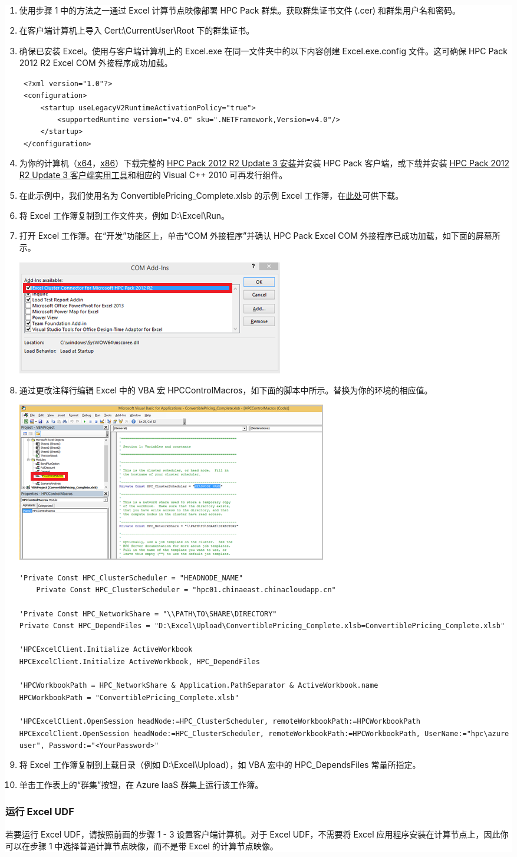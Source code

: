1. 使用步骤 1 中的方法之一通过 Excel 计算节点映像部署 HPC Pack 群集。获取群集证书文件 (.cer) 和群集用户名和密码。

2. 在客户端计算机上导入 Cert:\\CurrentUser\\Root 下的群集证书。

3. 确保已安装 Excel。使用与客户端计算机上的 Excel.exe 在同一文件夹中的以下内容创建 Excel.exe.config 文件。这可确保 HPC Pack 2012 R2 Excel COM 外接程序成功加载。

		<?xml version="1.0"?>
		<configuration>
		    <startup useLegacyV2RuntimeActivationPolicy="true">
		        <supportedRuntime version="v4.0" sku=".NETFramework,Version=v4.0"/>
		    </startup>
		</configuration>

4.	为你的计算机（[x64](http://www.microsoft.com/download/details.aspx?id=14632)，[x86](https://www.microsoft.com/download/details.aspx?id=5555)）下载完整的 [HPC Pack 2012 R2 Update 3 安装](http://www.microsoft.com/download/details.aspx?id=49922)并安装 HPC Pack 客户端，或下载并安装 [HPC Pack 2012 R2 Update 3 客户端实用工具](https://www.microsoft.com/download/details.aspx?id=49923)和相应的 Visual C++ 2010 可再发行组件。

5.	在此示例中，我们使用名为 ConvertiblePricing\_Complete.xlsb 的示例 Excel 工作簿，在[此处](https://www.microsoft.com/download/details.aspx?id=2939)可供下载。

6.	将 Excel 工作簿复制到工作文件夹，例如 D:\\Excel\\Run。

7.	打开 Excel 工作簿。在“开发”功能区上，单击“COM 外接程序”并确认 HPC Pack Excel COM 外接程序已成功加载，如下面的屏幕所示。

    ![HPC Pack 的 Excel 外接程序][addin]

8.	通过更改注释行编辑 Excel 中的 VBA 宏 HPCControlMacros，如下面的脚本中所示。替换为你的环境的相应值。

    ![HPC Pack 的 Excel 宏][macro]

	    'Private Const HPC_ClusterScheduler = "HEADNODE_NAME"
    		Private Const HPC_ClusterScheduler = "hpc01.chinaeast.chinacloudapp.cn"
	
	    'Private Const HPC_NetworkShare = "\\PATH\TO\SHARE\DIRECTORY"
	    Private Const HPC_DependFiles = "D:\Excel\Upload\ConvertiblePricing_Complete.xlsb=ConvertiblePricing_Complete.xlsb"
	
	    'HPCExcelClient.Initialize ActiveWorkbook
	    HPCExcelClient.Initialize ActiveWorkbook, HPC_DependFiles
	
	    'HPCWorkbookPath = HPC_NetworkShare & Application.PathSeparator & ActiveWorkbook.name
	    HPCWorkbookPath = "ConvertiblePricing_Complete.xlsb"
	
	    'HPCExcelClient.OpenSession headNode:=HPC_ClusterScheduler, remoteWorkbookPath:=HPCWorkbookPath
	    HPCExcelClient.OpenSession headNode:=HPC_ClusterScheduler, remoteWorkbookPath:=HPCWorkbookPath, UserName:="hpc\azureuser", Password:="<YourPassword>"

9.	将 Excel 工作簿复制到上载目录（例如 D:\\Excel\\Upload），如 VBA 宏中的 HPC\_DependsFiles 常量所指定。

10.	单击工作表上的“群集”按钮，在 Azure IaaS 群集上运行该工作簿。

### 运行 Excel UDF

若要运行 Excel UDF，请按照前面的步骤 1 - 3 设置客户端计算机。对于 Excel UDF，不需要将 Excel 应用程序安装在计算节点上，因此你可以在步骤 1 中选择普通计算节点映像，而不是带 Excel 的计算节点映像。


[scenario]: ./media/virtual-machines-windows-excel-cluster-hpcpack/scenario.png
[github]: ./media/virtual-machines-windows-excel-cluster-hpcpack/github.png
[template]: ./media/virtual-machines-windows-excel-cluster-hpcpack/template.png
[parameters]: ./media/virtual-machines-windows-excel-cluster-hpcpack/parameters.png
[create]: ./media/virtual-machines-windows-excel-cluster-hpcpack/create.png
[connect]: ./media/virtual-machines-windows-excel-cluster-hpcpack/connect.png
[cert]: ./media/virtual-machines-windows-excel-cluster-hpcpack/cert.png
[addin]: ./media/virtual-machines-windows-excel-cluster-hpcpack/addin.png
[macro]: ./media/virtual-machines-windows-excel-cluster-hpcpack/macro.png
[options]: ./media/virtual-machines-windows-excel-cluster-hpcpack/options.png
[run]: ./media/virtual-machines-windows-excel-cluster-hpcpack/run.png
[endpoint]: ./media/virtual-machines-windows-excel-cluster-hpcpack/endpoint.png
[udf]: ./media/virtual-machines-windows-excel-cluster-hpcpack/udf.png